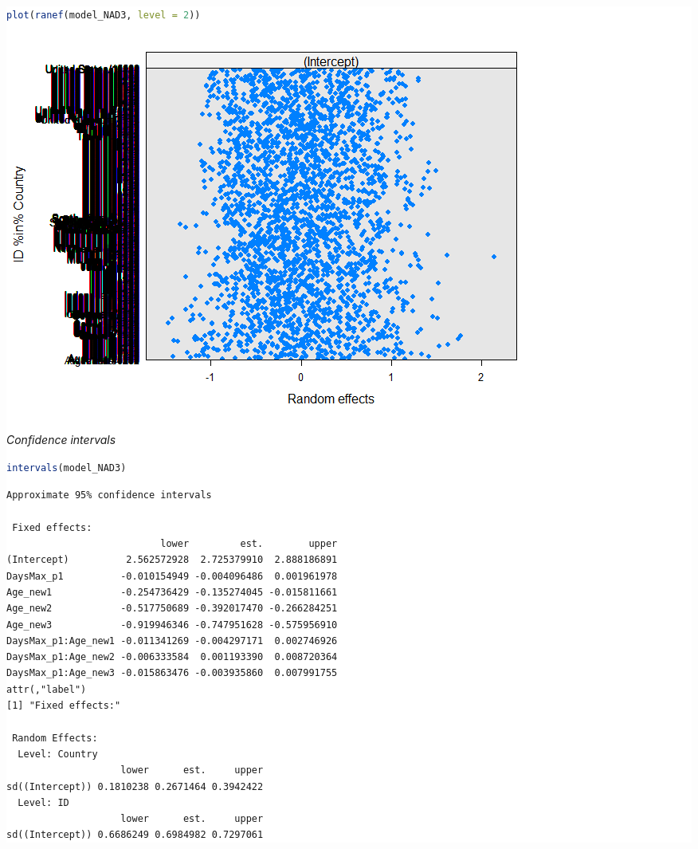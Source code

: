 ``` r
plot(ranef(model_NAD3, level = 2))
```

![](Second-analysis-NAD-Phase-1_files/figure-gfm/unnamed-chunk-16-2.png)

*Confidence intervals*

``` r
intervals(model_NAD3)
```

    Approximate 95% confidence intervals
    
     Fixed effects:
                               lower         est.        upper
    (Intercept)          2.562572928  2.725379910  2.888186891
    DaysMax_p1          -0.010154949 -0.004096486  0.001961978
    Age_new1            -0.254736429 -0.135274045 -0.015811661
    Age_new2            -0.517750689 -0.392017470 -0.266284251
    Age_new3            -0.919946346 -0.747951628 -0.575956910
    DaysMax_p1:Age_new1 -0.011341269 -0.004297171  0.002746926
    DaysMax_p1:Age_new2 -0.006333584  0.001193390  0.008720364
    DaysMax_p1:Age_new3 -0.015863476 -0.003935860  0.007991755
    attr(,"label")
    [1] "Fixed effects:"
    
     Random Effects:
      Level: Country 
                        lower      est.     upper
    sd((Intercept)) 0.1810238 0.2671464 0.3942422
      Level: ID 
                        lower      est.     upper
    sd((Intercept)) 0.6686249 0.6984982 0.7297061
    